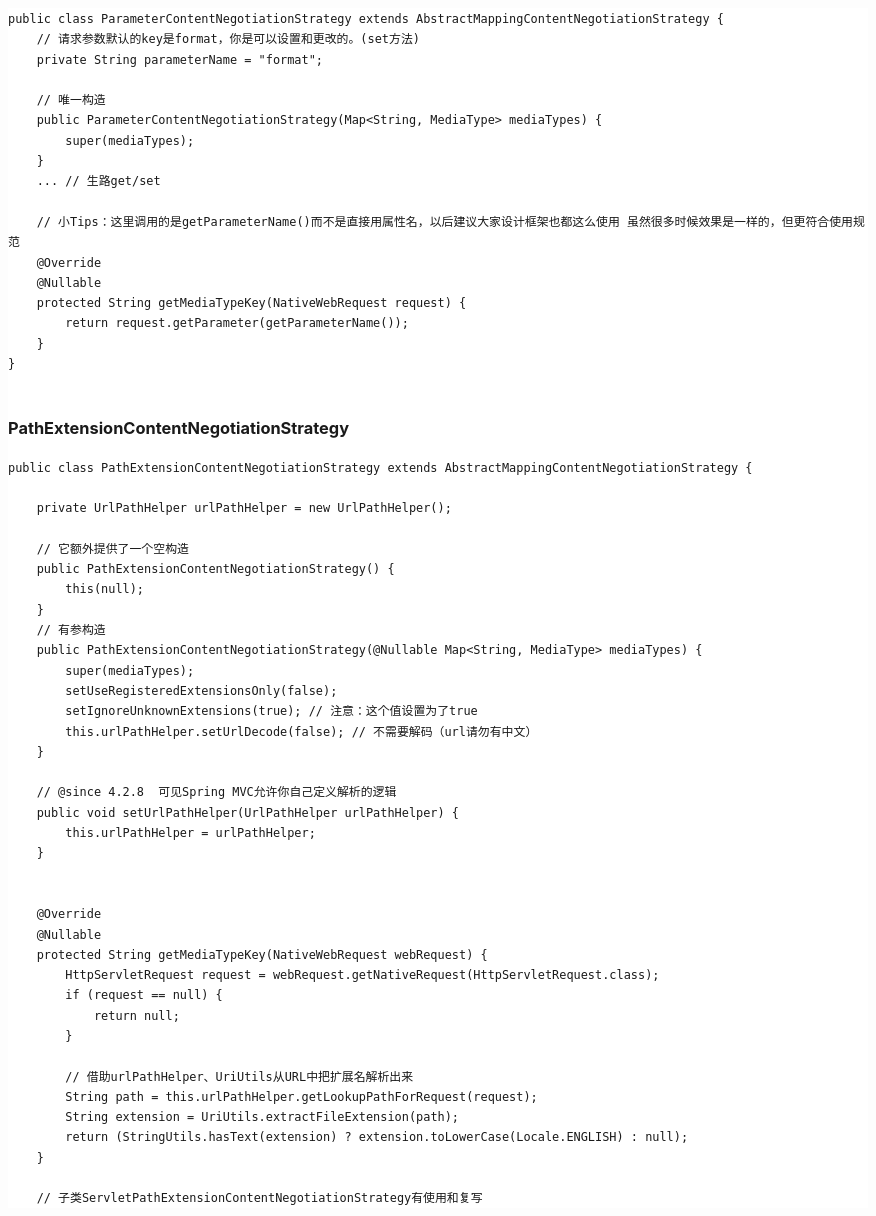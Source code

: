 ````
public class ParameterContentNegotiationStrategy extends AbstractMappingContentNegotiationStrategy {
	// 请求参数默认的key是format，你是可以设置和更改的。(set方法)
	private String parameterName = "format";

	// 唯一构造
	public ParameterContentNegotiationStrategy(Map<String, MediaType> mediaTypes) {
		super(mediaTypes);
	}
	... // 生路get/set

	// 小Tips：这里调用的是getParameterName()而不是直接用属性名，以后建议大家设计框架也都这么使用 虽然很多时候效果是一样的，但更符合使用规范
	@Override
	@Nullable
	protected String getMediaTypeKey(NativeWebRequest request) {
		return request.getParameter(getParameterName());
	}
}


````

### PathExtensionContentNegotiationStrategy

``````
public class PathExtensionContentNegotiationStrategy extends AbstractMappingContentNegotiationStrategy {

	private UrlPathHelper urlPathHelper = new UrlPathHelper();

	// 它额外提供了一个空构造
	public PathExtensionContentNegotiationStrategy() {
		this(null);
	}
	// 有参构造
	public PathExtensionContentNegotiationStrategy(@Nullable Map<String, MediaType> mediaTypes) {
		super(mediaTypes);
		setUseRegisteredExtensionsOnly(false);
		setIgnoreUnknownExtensions(true); // 注意：这个值设置为了true
		this.urlPathHelper.setUrlDecode(false); // 不需要解码（url请勿有中文）
	}

	// @since 4.2.8  可见Spring MVC允许你自己定义解析的逻辑
	public void setUrlPathHelper(UrlPathHelper urlPathHelper) {
		this.urlPathHelper = urlPathHelper;
	}


	@Override
	@Nullable
	protected String getMediaTypeKey(NativeWebRequest webRequest) {
		HttpServletRequest request = webRequest.getNativeRequest(HttpServletRequest.class);
		if (request == null) {
			return null;
		}

		// 借助urlPathHelper、UriUtils从URL中把扩展名解析出来
		String path = this.urlPathHelper.getLookupPathForRequest(request);
		String extension = UriUtils.extractFileExtension(path);
		return (StringUtils.hasText(extension) ? extension.toLowerCase(Locale.ENGLISH) : null);
	}

	// 子类ServletPathExtensionContentNegotiationStrategy有使用和复写
``````